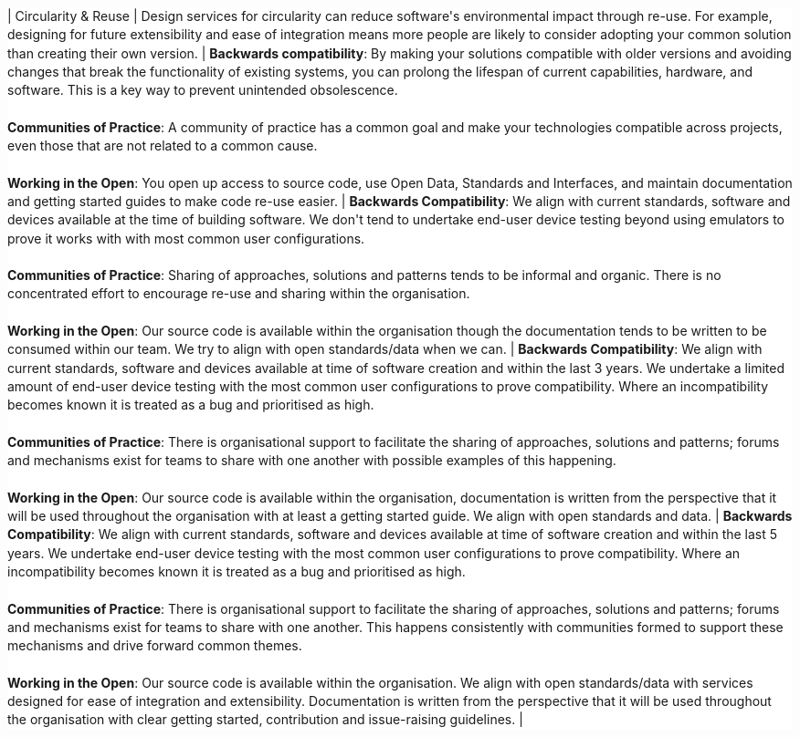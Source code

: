 | Circularity & Reuse      | Design services for circularity can reduce software's environmental impact through re-use. For example, designing for future extensibility and ease of integration means more people are likely to consider adopting your common solution than creating their own version. | **Backwards compatibility**: By making your solutions compatible with older versions and avoiding changes that break the functionality of existing systems, you can prolong the lifespan of current capabilities, hardware, and software. This is a key way to prevent unintended obsolescence.<br/><br/>**Communities of Practice**: A community of practice has a common goal and make your technologies compatible across projects, even those that are not related to a common cause.<br/><br/>**Working in the Open**: You open up access to source code, use Open Data, Standards and Interfaces, and maintain documentation and getting started guides to make code re-use easier. | **Backwards Compatibility**: We align with current standards, software and devices available at the time of building software. We don't tend to undertake end-user device testing beyond using emulators to prove it works with with most common user configurations.<br/><br/>**Communities of Practice**: Sharing of approaches, solutions and patterns tends to be informal and organic. There is no concentrated effort to encourage re-use and sharing within the organisation.<br/><br/>**Working in the Open**: Our source code is available within the organisation though the documentation tends to be written to be consumed within our team. We try to align with open standards/data when we can. | **Backwards Compatibility**: We align with current standards, software and devices available at time of software creation and within the last 3 years. We undertake a limited amount of end-user device testing with the most common user configurations to prove compatibility. Where an incompatibility becomes known it is treated as a bug and prioritised as high.<br/><br/>**Communities of Practice**: There is organisational support to facilitate the sharing of approaches, solutions and patterns; forums and mechanisms exist for teams to share with one another with possible examples of this happening.<br/><br/>**Working in the Open**: Our source code is available within the organisation, documentation is written from the perspective that it will be used throughout the organisation with at least a getting started guide. We align with open standards and data. | **Backwards Compatibility**: We align with current standards, software and devices available at time of software creation and within the last 5 years. We undertake end-user device testing with the most common user configurations to prove compatibility. Where an incompatibility becomes known it is treated as a bug and prioritised as high.<br/><br/>**Communities of Practice**: There is organisational support to facilitate the sharing of approaches, solutions and patterns; forums and mechanisms exist for teams to share with one another. This happens consistently with communities formed to support these mechanisms and drive forward common themes.<br/><br/>**Working in the Open**: Our source code is available within the organisation. We align with open standards/data with services designed for ease of integration and extensibility. Documentation is written from the perspective that it will be used throughout the organisation with clear getting started, contribution and issue-raising guidelines. |
